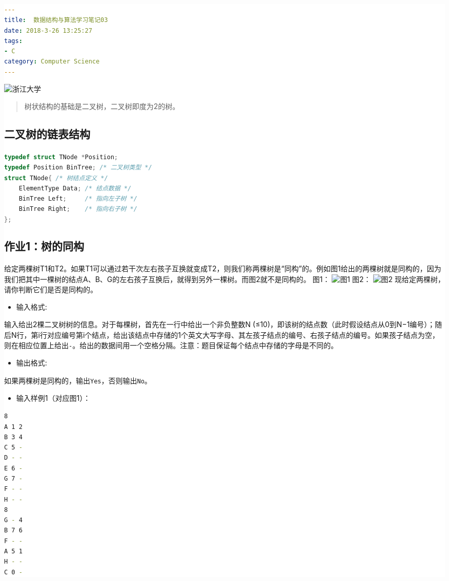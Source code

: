 ```yaml
---
title:  数据结构与算法学习笔记03
date: 2018-3-26 13:25:27
tags:
- C
category: Computer Science
---
```


![浙江大学](https://www.smpg888.com/resource/images/19b3b5c5671f44a4b9f4320dd8fcc734_34.jpg)

> 树状结构的基础是二叉树，二叉树即度为2的树。

## 二叉树的链表结构

```c
typedef struct TNode *Position;
typedef Position BinTree; /* 二叉树类型 */
struct TNode{ /* 树结点定义 */
    ElementType Data; /* 结点数据 */
    BinTree Left;     /* 指向左子树 */
    BinTree Right;    /* 指向右子树 */
};
```




## 作业1：树的同构

给定两棵树T1和T2。如果T1可以通过若干次左右孩子互换就变成T2，则我们称两棵树是“同构”的。例如图1给出的两棵树就是同构的，因为我们把其中一棵树的结点A、B、G的左右孩子互换后，就得到另外一棵树。而图2就不是同构的。
图1：
![图1](/images/20180326_data_structures03_1.png)
图2：
![图2](/images/20180326_data_structures03_2.png)
现给定两棵树，请你判断它们是否是同构的。

- 输入格式:

输入给出2棵二叉树树的信息。对于每棵树，首先在一行中给出一个非负整数N (≤10)，即该树的结点数（此时假设结点从0到N−1编号）；随后N行，第i行对应编号第i个结点，给出该结点中存储的1个英文大写字母、其左孩子结点的编号、右孩子结点的编号。如果孩子结点为空，则在相应位置上给出`-`。给出的数据间用一个空格分隔。注意：题目保证每个结点中存储的字母是不同的。

- 输出格式:

如果两棵树是同构的，输出`Yes`，否则输出`No`。

- 输入样例1（对应图1）：

```bash
8
A 1 2
B 3 4
C 5 -
D - -
E 6 -
G 7 -
F - -
H - -
8
G - 4
B 7 6
F - -
A 5 1
H - -
C 0 -
```